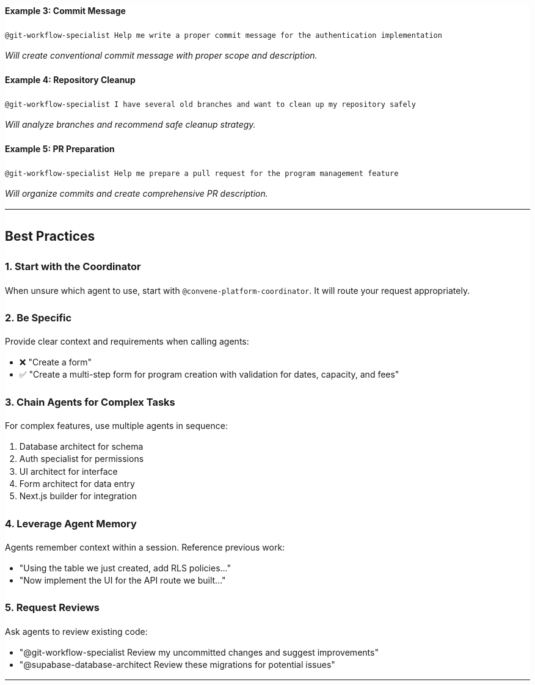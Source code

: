 #### Example 3: Commit Message
```
@git-workflow-specialist Help me write a proper commit message for the authentication implementation
```
*Will create conventional commit message with proper scope and description.*

#### Example 4: Repository Cleanup
```
@git-workflow-specialist I have several old branches and want to clean up my repository safely
```
*Will analyze branches and recommend safe cleanup strategy.*

#### Example 5: PR Preparation
```
@git-workflow-specialist Help me prepare a pull request for the program management feature
```
*Will organize commits and create comprehensive PR description.*

---

## Best Practices

### 1. Start with the Coordinator
When unsure which agent to use, start with `@convene-platform-coordinator`. It will route your request appropriately.

### 2. Be Specific
Provide clear context and requirements when calling agents:
- ❌ "Create a form"
- ✅ "Create a multi-step form for program creation with validation for dates, capacity, and fees"

### 3. Chain Agents for Complex Tasks
For complex features, use multiple agents in sequence:
1. Database architect for schema
2. Auth specialist for permissions
3. UI architect for interface
4. Form architect for data entry
5. Next.js builder for integration

### 4. Leverage Agent Memory
Agents remember context within a session. Reference previous work:
- "Using the table we just created, add RLS policies..."
- "Now implement the UI for the API route we built..."

### 5. Request Reviews
Ask agents to review existing code:
- "@git-workflow-specialist Review my uncommitted changes and suggest improvements"
- "@supabase-database-architect Review these migrations for potential issues"

---
